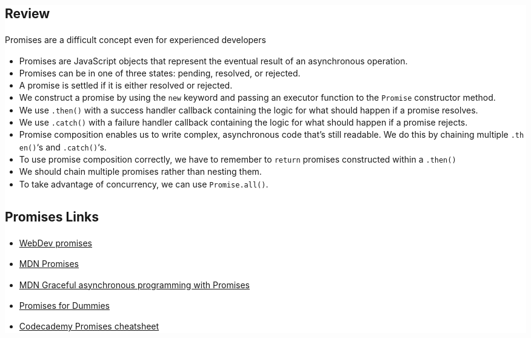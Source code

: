 

## Review

Promises are a difficult concept even for experienced developers

- Promises are JavaScript objects that represent the eventual result of an asynchronous operation.
- Promises can be in one of three states: pending, resolved, or rejected.
- A promise is settled if it is either resolved or rejected.
- We construct a promise by using the `new` keyword and passing an executor function to the `Promise` constructor method.
- We use `.then()` with a success handler callback containing the logic for what should happen if a promise resolves.
- We use `.catch()` with a failure handler callback containing the logic for what should happen if a promise rejects.
- Promise composition enables us to write complex, asynchronous code that’s still readable. We do this by chaining multiple `.then()`‘s and `.catch()`‘s.
- To use promise composition correctly, we have to remember to `return` promises constructed within a `.then()`
- We should chain multiple promises rather than nesting them.
- To take advantage of concurrency, we can use `Promise.all()`.

## Promises Links

- [WebDev promises](https://web.dev/promises/)
- [MDN Promises](https://developer.mozilla.org/en-US/docs/Web/JavaScript/Reference/Global_Objects/Promise) 

- [MDN Graceful asynchronous programming with Promises](https://developer.mozilla.org/en-US/docs/Learn/JavaScript/Asynchronous/Promises)

- [Promises for Dummies](https://www.digitalocean.com/community/tutorials/javascript-promises-for-dummies)

- [Codecademy Promises cheatsheet](https://www.codecademy.com/learn/paths/full-stack-engineer-career-path/tracks/fscp-async-javascript-and-http-requests/modules/fecp-learn-javascript-syntax-promises/cheatsheet)

